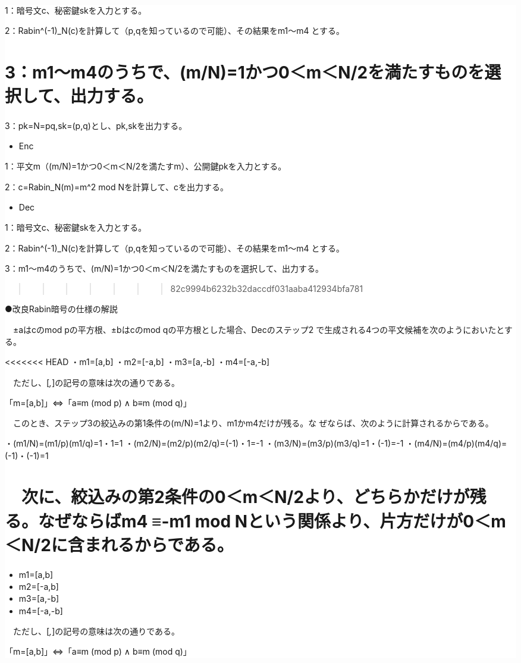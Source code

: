 1：暗号文c、秘密鍵skを入力とする。

2：Rabin^(-1)_N(c)を計算して（p,qを知っているので可能）、その結果をm1〜m4
とする。

3：m1〜m4のうちで、(m/N)=1かつ0＜m＜N/2を満たすものを選択して、出力する。
=======
3：pk\=N\=pq,sk\=(p,q)とし、pk,skを出力する。

- Enc

1：平文m（(m/N)\=1かつ0＜m＜N/2を満たすm）、公開鍵pkを入力とする。

2：c\=Rabin_N(m)\=m^2 mod Nを計算して、cを出力する。

- Dec

1：暗号文c、秘密鍵skを入力とする。

2：Rabin^(\-1)_N(c)を計算して（p,qを知っているので可能）、その結果をm1〜m4
とする。

3：m1〜m4のうちで、(m/N)\=1かつ0＜m＜N/2を満たすものを選択して、出力する。
>>>>>>> 82c9994b6232b32daccdf031aaba412934bfa781

●改良Rabin暗号の仕様の解説

　±aはcのmod pの平方根、±bはcのmod qの平方根とした場合、Decのステップ2
で生成される4つの平文候補を次のようにおいたとする。

<<<<<<< HEAD
・m1=[a,b]
・m2=[-a,b]
・m3=[a,-b]
・m4=[-a,-b]

　ただし、[*,*]の記号の意味は次の通りである。

「m=[a,b]」⇔「a≡m (mod p) ∧ b≡m (mod q)」

　このとき、ステップ3の絞込みの第1条件の(m/N)=1より、m1かm4だけが残る。な
ぜならば、次のように計算されるからである。

・(m1/N)=(m1/p)(m1/q)=1・1=1
・(m2/N)=(m2/p)(m2/q)=(-1)・1=-1
・(m3/N)=(m3/p)(m3/q)=1・(-1)=-1
・(m4/N)=(m4/p)(m4/q)=(-1)・(-1)=1

　次に、絞込みの第2条件の0＜m＜N/2より、どちらかだけが残る。なぜならばm4
≡-m1 mod Nという関係より、片方だけが0＜m＜N/2に含まれるからである。
=======
  - m1\=[a,b]
  - m2\=[\-a,b]
  - m3\=[a,\-b]
  - m4\=[\-a,\-b]

　ただし、[*,*]の記号の意味は次の通りである。

「m\=[a,b]」⇔「a≡m (mod p) ∧ b≡m (mod q)」
